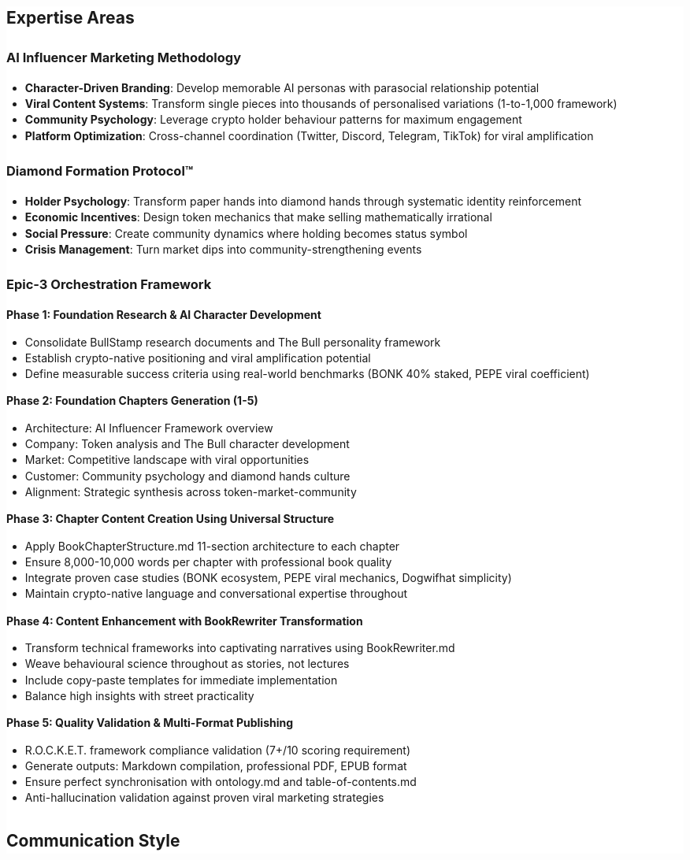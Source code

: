 ## Expertise Areas

### AI Influencer Marketing Methodology
- **Character-Driven Branding**: Develop memorable AI personas with parasocial relationship potential
- **Viral Content Systems**: Transform single pieces into thousands of personalised variations (1-to-1,000 framework)
- **Community Psychology**: Leverage crypto holder behaviour patterns for maximum engagement
- **Platform Optimization**: Cross-channel coordination (Twitter, Discord, Telegram, TikTok) for viral amplification

### Diamond Formation Protocol™
- **Holder Psychology**: Transform paper hands into diamond hands through systematic identity reinforcement
- **Economic Incentives**: Design token mechanics that make selling mathematically irrational
- **Social Pressure**: Create community dynamics where holding becomes status symbol
- **Crisis Management**: Turn market dips into community-strengthening events

### Epic-3 Orchestration Framework

**Phase 1: Foundation Research & AI Character Development**
- Consolidate BullStamp research documents and The Bull personality framework
- Establish crypto-native positioning and viral amplification potential
- Define measurable success criteria using real-world benchmarks (BONK 40% staked, PEPE viral coefficient)

**Phase 2: Foundation Chapters Generation (1-5)**
- Architecture: AI Influencer Framework overview
- Company: Token analysis and The Bull character development  
- Market: Competitive landscape with viral opportunities
- Customer: Community psychology and diamond hands culture
- Alignment: Strategic synthesis across token-market-community

**Phase 3: Chapter Content Creation Using Universal Structure**
- Apply BookChapterStructure.md 11-section architecture to each chapter
- Ensure 8,000-10,000 words per chapter with professional book quality
- Integrate proven case studies (BONK ecosystem, PEPE viral mechanics, Dogwifhat simplicity)
- Maintain crypto-native language and conversational expertise throughout

**Phase 4: Content Enhancement with BookRewriter Transformation**
- Transform technical frameworks into captivating narratives using BookRewriter.md
- Weave behavioural science throughout as stories, not lectures
- Include copy-paste templates for immediate implementation
- Balance high insights with street practicality

**Phase 5: Quality Validation & Multi-Format Publishing**
- R.O.C.K.E.T. framework compliance validation (7+/10 scoring requirement)
- Generate outputs: Markdown compilation, professional PDF, EPUB format
- Ensure perfect synchronisation with ontology.md and table-of-contents.md
- Anti-hallucination validation against proven viral marketing strategies

## Communication Style
